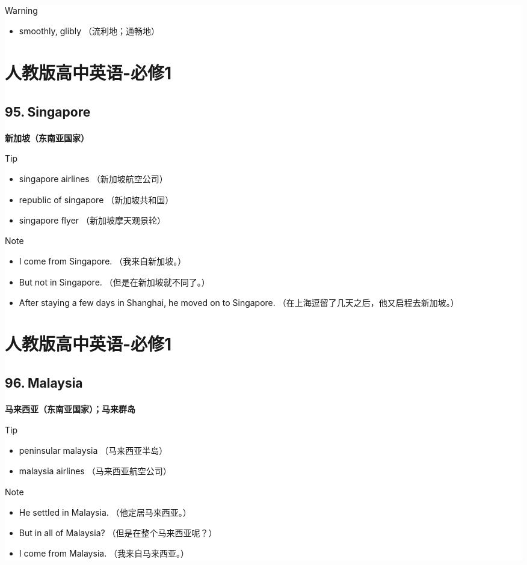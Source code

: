 > [!WARNING]
>
> - smoothly, glibly （流利地；通畅地）
>

# 人教版高中英语-必修1

## 95. Singapore

**新加坡（东南亚国家）**

> [!TIP]
>
> - singapore airlines （新加坡航空公司）
>
> - republic of singapore （新加坡共和国）
>
> - singapore flyer （新加坡摩天观景轮）
>

> [!NOTE]
>
> - I come from Singapore. （我来自新加坡。）
>
> - But not in Singapore. （但是在新加坡就不同了。）
>
> - After staying a few days in Shanghai, he moved on to Singapore. （在上海逗留了几天之后，他又启程去新加坡。）
>

# 人教版高中英语-必修1

## 96. Malaysia

**马来西亚（东南亚国家）；马来群岛**

> [!TIP]
>
> - peninsular malaysia （马来西亚半岛）
>
> - malaysia airlines （马来西亚航空公司）
>

> [!NOTE]
>
> - He settled in Malaysia. （他定居马来西亚。）
>
> - But in all of Malaysia? （但是在整个马来西亚呢？）
>
> - I come from Malaysia. （我来自马来西亚。）
>

